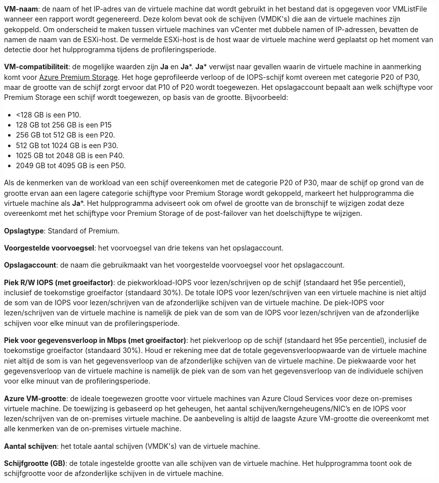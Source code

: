 **VM-naam**: de naam of het IP-adres van de virtuele machine dat wordt gebruikt in het bestand dat is opgegeven voor VMListFile wanneer een rapport wordt gegenereerd. Deze kolom bevat ook de schijven (VMDK's) die aan de virtuele machines zijn gekoppeld. Om onderscheid te maken tussen virtuele machines van vCenter met dubbele namen of IP-adressen, bevatten de namen de naam van de ESXi-host. De vermelde ESXi-host is de host waar de virtuele machine werd geplaatst op het moment van detectie door het hulpprogramma tijdens de profileringsperiode.

**VM-compatibiliteit**: de mogelijke waarden zijn **Ja** en **Ja**\*. **Ja**\* verwijst naar gevallen waarin de virtuele machine in aanmerking komt voor [Azure Premium Storage](https://aka.ms/premium-storage-workload). Het hoge geprofileerde verloop of de IOPS-schijf komt overeen met categorie P20 of P30, maar de grootte van de schijf zorgt ervoor dat P10 of P20 wordt toegewezen. Het opslagaccount bepaalt aan welk schijftype voor Premium Storage een schijf wordt toegewezen, op basis van de grootte. Bijvoorbeeld:
* <128 GB is een P10.
* 128 GB tot 256 GB is een P15
* 256 GB tot 512 GB is een P20.
* 512 GB tot 1024 GB is een P30.
* 1025 GB tot 2048 GB is een P40.
* 2049 GB tot 4095 GB is een P50.

Als de kenmerken van de workload van een schijf overeenkomen met de categorie P20 of P30, maar de schijf op grond van de grootte ervan aan een lagere categorie schijftype voor Premium Storage wordt gekoppeld, markeert het hulpprogramma die virtuele machine als **Ja**\*. Het hulpprogramma adviseert ook om ofwel de grootte van de bronschijf te wijzigen zodat deze overeenkomt met het schijftype voor Premium Storage of de post-failover van het doelschijftype te wijzigen.

**Opslagtype**: Standard of Premium.

**Voorgestelde voorvoegsel**: het voorvoegsel van drie tekens van het opslagaccount.

**Opslagaccount**: de naam die gebruikmaakt van het voorgestelde voorvoegsel voor het opslagaccount.

**Piek R/W IOPS (met groeifactor)**: de piekworkload-IOPS voor lezen/schrijven op de schijf (standaard het 95e percentiel), inclusief de toekomstige groeifactor (standaard 30%). De totale IOPS voor lezen/schrijven van een virtuele machine is niet altijd de som van de IOPS voor lezen/schrijven van de afzonderlijke schijven van de virtuele machine. De piek-IOPS voor lezen/schrijven van de virtuele machine is namelijk de piek van de som van de IOPS voor lezen/schrijven van de afzonderlijke schijven voor elke minuut van de profileringsperiode.

**Piek voor gegevensverloop in Mbps (met groeifactor)**: het piekverloop op de schijf (standaard het 95e percentiel), inclusief de toekomstige groeifactor (standaard 30%). Houd er rekening mee dat de totale gegevensverloopwaarde van de virtuele machine niet altijd de som is van het gegevensverloop van de afzonderlijke schijven van de virtuele machine. De piekwaarde voor het gegevensverloop van de virtuele machine is namelijk de piek van de som van het gegevensverloop van de individuele schijven voor elke minuut van de profileringsperiode.

**Azure VM-grootte**: de ideale toegewezen grootte voor virtuele machines van Azure Cloud Services voor deze on-premises virtuele machine. De toewijzing is gebaseerd op het geheugen, het aantal schijven/kerngeheugens/NIC’s en de IOPS voor lezen/schrijven van de on-premises virtuele machine. De aanbeveling is altijd de laagste Azure VM-grootte die overeenkomt met alle kenmerken van de on-premises virtuele machine.

**Aantal schijven**: het totale aantal schijven (VMDK's) van de virtuele machine.

**Schijfgrootte (GB)**: de totale ingestelde grootte van alle schijven van de virtuele machine. Het hulpprogramma toont ook de schijfgrootte voor de afzonderlijke schijven in de virtuele machine.
